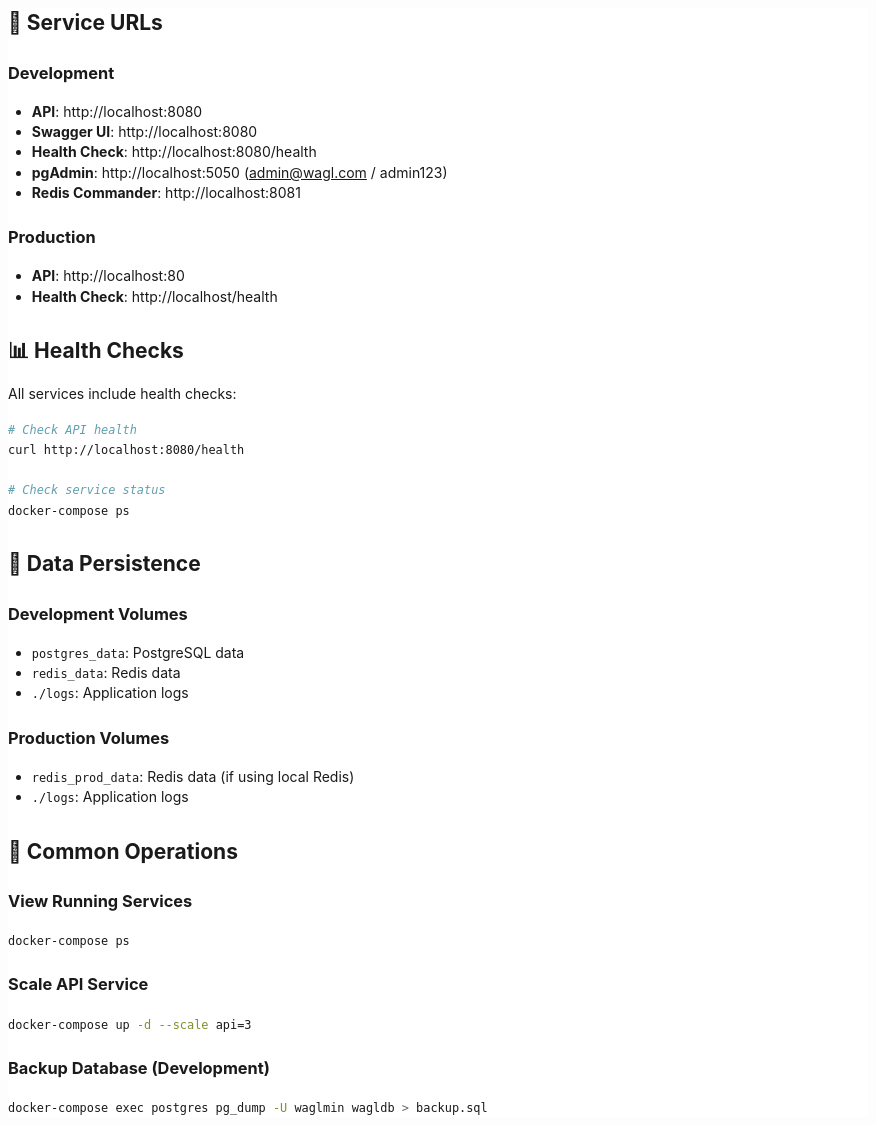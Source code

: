 ## 🔌 Service URLs

### Development
- **API**: http://localhost:8080
- **Swagger UI**: http://localhost:8080
- **Health Check**: http://localhost:8080/health
- **pgAdmin**: http://localhost:5050 (admin@wagl.com / admin123)
- **Redis Commander**: http://localhost:8081

### Production
- **API**: http://localhost:80
- **Health Check**: http://localhost/health

## 📊 Health Checks

All services include health checks:

```bash
# Check API health
curl http://localhost:8080/health

# Check service status
docker-compose ps
```

## 💾 Data Persistence

### Development Volumes
- `postgres_data`: PostgreSQL data
- `redis_data`: Redis data
- `./logs`: Application logs

### Production Volumes
- `redis_prod_data`: Redis data (if using local Redis)
- `./logs`: Application logs

## 🔧 Common Operations

### View Running Services
```bash
docker-compose ps
```

### Scale API Service
```bash
docker-compose up -d --scale api=3
```

### Backup Database (Development)
```bash
docker-compose exec postgres pg_dump -U waglmin wagldb > backup.sql
```
